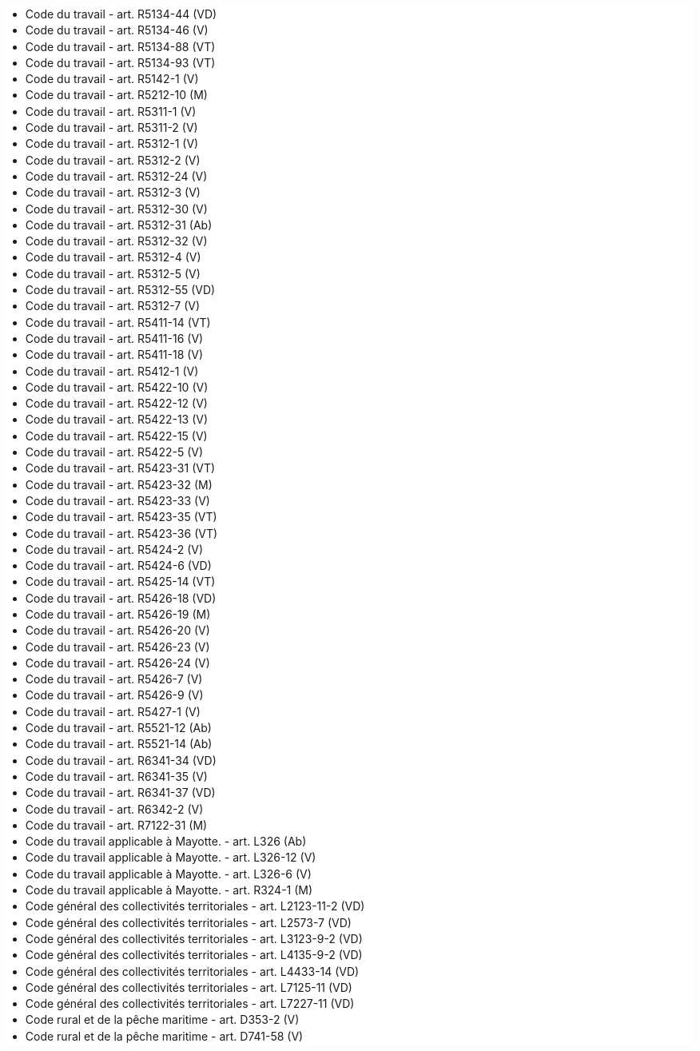   - Code du travail - art. R5134-44 (VD)
  - Code du travail - art. R5134-46 (V)
  - Code du travail - art. R5134-88 (VT)
  - Code du travail - art. R5134-93 (VT)
  - Code du travail - art. R5142-1 (V)
  - Code du travail - art. R5212-10 (M)
  - Code du travail - art. R5311-1 (V)
  - Code du travail - art. R5311-2 (V)
  - Code du travail - art. R5312-1 (V)
  - Code du travail - art. R5312-2 (V)
  - Code du travail - art. R5312-24 (V)
  - Code du travail - art. R5312-3 (V)
  - Code du travail - art. R5312-30 (V)
  - Code du travail - art. R5312-31 (Ab)
  - Code du travail - art. R5312-32 (V)
  - Code du travail - art. R5312-4 (V)
  - Code du travail - art. R5312-5 (V)
  - Code du travail - art. R5312-55 (VD)
  - Code du travail - art. R5312-7 (V)
  - Code du travail - art. R5411-14 (VT)
  - Code du travail - art. R5411-16 (V)
  - Code du travail - art. R5411-18 (V)
  - Code du travail - art. R5412-1 (V)
  - Code du travail - art. R5422-10 (V)
  - Code du travail - art. R5422-12 (V)
  - Code du travail - art. R5422-13 (V)
  - Code du travail - art. R5422-15 (V)
  - Code du travail - art. R5422-5 (V)
  - Code du travail - art. R5423-31 (VT)
  - Code du travail - art. R5423-32 (M)
  - Code du travail - art. R5423-33 (V)
  - Code du travail - art. R5423-35 (VT)
  - Code du travail - art. R5423-36 (VT)
  - Code du travail - art. R5424-2 (V)
  - Code du travail - art. R5424-6 (VD)
  - Code du travail - art. R5425-14 (VT)
  - Code du travail - art. R5426-18 (VD)
  - Code du travail - art. R5426-19 (M)
  - Code du travail - art. R5426-20 (V)
  - Code du travail - art. R5426-23 (V)
  - Code du travail - art. R5426-24 (V)
  - Code du travail - art. R5426-7 (V)
  - Code du travail - art. R5426-9 (V)
  - Code du travail - art. R5427-1 (V)
  - Code du travail - art. R5521-12 (Ab)
  - Code du travail - art. R5521-14 (Ab)
  - Code du travail - art. R6341-34 (VD)
  - Code du travail - art. R6341-35 (V)
  - Code du travail - art. R6341-37 (VD)
  - Code du travail - art. R6342-2 (V)
  - Code du travail - art. R7122-31 (M)
  - Code du travail applicable à Mayotte. - art. L326 (Ab)
  - Code du travail applicable à Mayotte. - art. L326-12 (V)
  - Code du travail applicable à Mayotte. - art. L326-6 (V)
  - Code du travail applicable à Mayotte. - art. R324-1 (M)
  - Code général des collectivités territoriales - art. L2123-11-2 (VD)
  - Code général des collectivités territoriales - art. L2573-7 (VD)
  - Code général des collectivités territoriales - art. L3123-9-2 (VD)
  - Code général des collectivités territoriales - art. L4135-9-2 (VD)
  - Code général des collectivités territoriales - art. L4433-14 (VD)
  - Code général des collectivités territoriales - art. L7125-11 (VD)
  - Code général des collectivités territoriales - art. L7227-11 (VD)
  - Code rural et de la pêche maritime - art. D353-2 (V)
  - Code rural et de la pêche maritime - art. D741-58 (V)